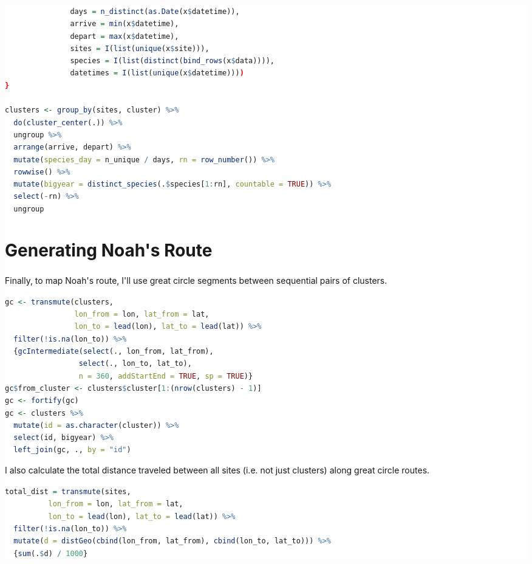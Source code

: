 ```r
               days = n_distinct(as.Date(x$datetime)),
               arrive = min(x$datetime),
               depart = max(x$datetime),
               sites = I(list(unique(x$site))),
               species = I(list(distinct(bind_rows(x$data)))),
               datetimes = I(list(unique(x$datetime))))
}

clusters <- group_by(sites, cluster) %>% 
  do(cluster_center(.)) %>% 
  ungroup %>% 
  arrange(arrive, depart) %>%
  mutate(species_day = n_unique / days, rn = row_number()) %>% 
  rowwise() %>% 
  mutate(bigyear = distinct_species(.$species[1:rn], countable = TRUE)) %>% 
  select(-rn) %>% 
  ungroup
```

# Generating Noah's Route

Finally, to map Noah's route, I'll use great circle segments between sequential pairs of clusters. 


```r
gc <- transmute(clusters,
                lon_from = lon, lat_from = lat,
                lon_to = lead(lon), lat_to = lead(lat)) %>% 
  filter(!is.na(lon_to)) %>% 
  {gcIntermediate(select(., lon_from, lat_from),
                 select(., lon_to, lat_to),
                 n = 360, addStartEnd = TRUE, sp = TRUE)}
gc$from_cluster <- clusters$cluster[1:(nrow(clusters) - 1)]
gc <- fortify(gc)
gc <- clusters %>% 
  mutate(id = as.character(cluster)) %>% 
  select(id, bigyear) %>% 
  left_join(gc, ., by = "id")
```

I also calculate the total distance traveled between all sites (i.e. not just clusters) along great circle routes.


```r
total_dist = transmute(sites,
          lon_from = lon, lat_from = lat,
          lon_to = lead(lon), lat_to = lead(lat)) %>% 
  filter(!is.na(lon_to)) %>% 
  mutate(d = distGeo(cbind(lon_from, lat_from), cbind(lon_to, lat_to))) %>% 
  {sum(.$d) / 1000}
```
